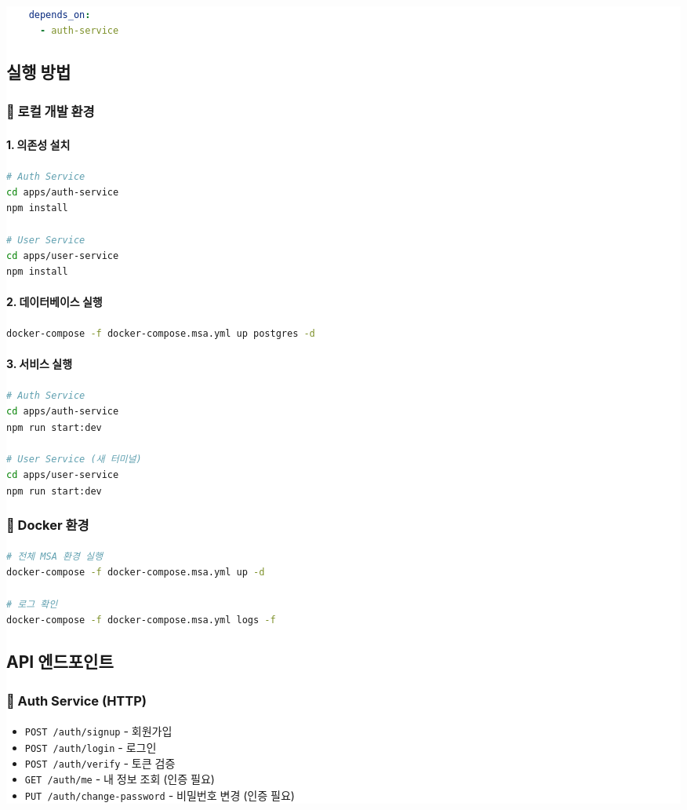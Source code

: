 ```yaml
    depends_on:
      - auth-service
```

## 실행 방법

### 🚀 로컬 개발 환경

#### 1. 의존성 설치
```bash
# Auth Service
cd apps/auth-service
npm install

# User Service
cd apps/user-service
npm install
```

#### 2. 데이터베이스 실행
```bash
docker-compose -f docker-compose.msa.yml up postgres -d
```

#### 3. 서비스 실행
```bash
# Auth Service
cd apps/auth-service
npm run start:dev

# User Service (새 터미널)
cd apps/user-service
npm run start:dev
```

### 🐳 Docker 환경

```bash
# 전체 MSA 환경 실행
docker-compose -f docker-compose.msa.yml up -d

# 로그 확인
docker-compose -f docker-compose.msa.yml logs -f
```

## API 엔드포인트

### 🔐 Auth Service (HTTP)

- `POST /auth/signup` - 회원가입
- `POST /auth/login` - 로그인
- `POST /auth/verify` - 토큰 검증
- `GET /auth/me` - 내 정보 조회 (인증 필요)
- `PUT /auth/change-password` - 비밀번호 변경 (인증 필요)
